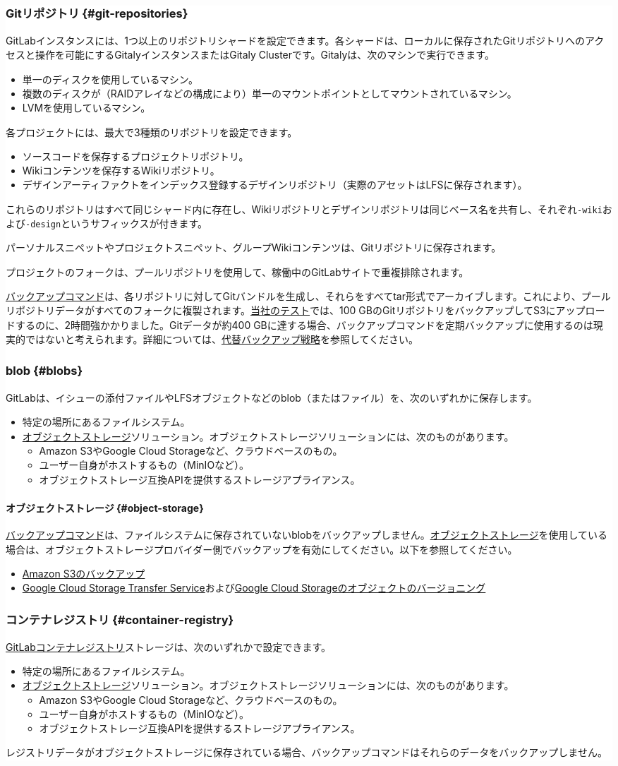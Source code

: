 ### Gitリポジトリ {#git-repositories}

GitLabインスタンスには、1つ以上のリポジトリシャードを設定できます。各シャードは、ローカルに保存されたGitリポジトリへのアクセスと操作を可能にするGitalyインスタンスまたはGitaly Clusterです。Gitalyは、次のマシンで実行できます。

- 単一のディスクを使用しているマシン。
- 複数のディスクが（RAIDアレイなどの構成により）単一のマウントポイントとしてマウントされているマシン。
- LVMを使用しているマシン。

各プロジェクトには、最大で3種類のリポジトリを設定できます。

- ソースコードを保存するプロジェクトリポジトリ。
- Wikiコンテンツを保存するWikiリポジトリ。
- デザインアーティファクトをインデックス登録するデザインリポジトリ（実際のアセットはLFSに保存されます）。

これらのリポジトリはすべて同じシャード内に存在し、Wikiリポジトリとデザインリポジトリは同じベース名を共有し、それぞれ`-wiki`および`-design`というサフィックスが付きます。

パーソナルスニペットやプロジェクトスニペット、グループWikiコンテンツは、Gitリポジトリに保存されます。

プロジェクトのフォークは、プールリポジトリを使用して、稼働中のGitLabサイトで重複排除されます。

[バックアップコマンド](#backup-command)は、各リポジトリに対してGitバンドルを生成し、それらをすべてtar形式でアーカイブします。これにより、プールリポジトリデータがすべてのフォークに複製されます。[当社のテスト](https://gitlab.com/gitlab-org/gitlab/-/issues/396343)では、100 GBのGitリポジトリをバックアップしてS3にアップロードするのに、2時間強かかりました。Gitデータが約400 GBに達する場合、バックアップコマンドを定期バックアップに使用するのは現実的ではないと考えられます。詳細については、[代替バックアップ戦略](#alternative-backup-strategies)を参照してください。

### blob {#blobs}

GitLabは、イシューの添付ファイルやLFSオブジェクトなどのblob（またはファイル）を、次のいずれかに保存します。

- 特定の場所にあるファイルシステム。
- [オブジェクトストレージ](../object_storage.md)ソリューション。オブジェクトストレージソリューションには、次のものがあります。
  - Amazon S3やGoogle Cloud Storageなど、クラウドベースのもの。
  - ユーザー自身がホストするもの（MinIOなど）。
  - オブジェクトストレージ互換APIを提供するストレージアプライアンス。

#### オブジェクトストレージ {#object-storage}

[バックアップコマンド](#backup-command)は、ファイルシステムに保存されていないblobをバックアップしません。[オブジェクトストレージ](../object_storage.md)を使用している場合は、オブジェクトストレージプロバイダー側でバックアップを有効にしてください。以下を参照してください。

- [Amazon S3のバックアップ](https://docs.aws.amazon.com/aws-backup/latest/devguide/s3-backups.html)
- [Google Cloud Storage Transfer Service](https://cloud.google.com/storage-transfer-service)および[Google Cloud Storageのオブジェクトのバージョニング](https://cloud.google.com/storage/docs/object-versioning)

### コンテナレジストリ {#container-registry}

[GitLabコンテナレジストリ](../packages/container_registry.md)ストレージは、次のいずれかで設定できます。

- 特定の場所にあるファイルシステム。
- [オブジェクトストレージ](../object_storage.md)ソリューション。オブジェクトストレージソリューションには、次のものがあります。
  - Amazon S3やGoogle Cloud Storageなど、クラウドベースのもの。
  - ユーザー自身がホストするもの（MinIOなど）。
  - オブジェクトストレージ互換APIを提供するストレージアプライアンス。

レジストリデータがオブジェクトストレージに保存されている場合、バックアップコマンドはそれらのデータをバックアップしません。
